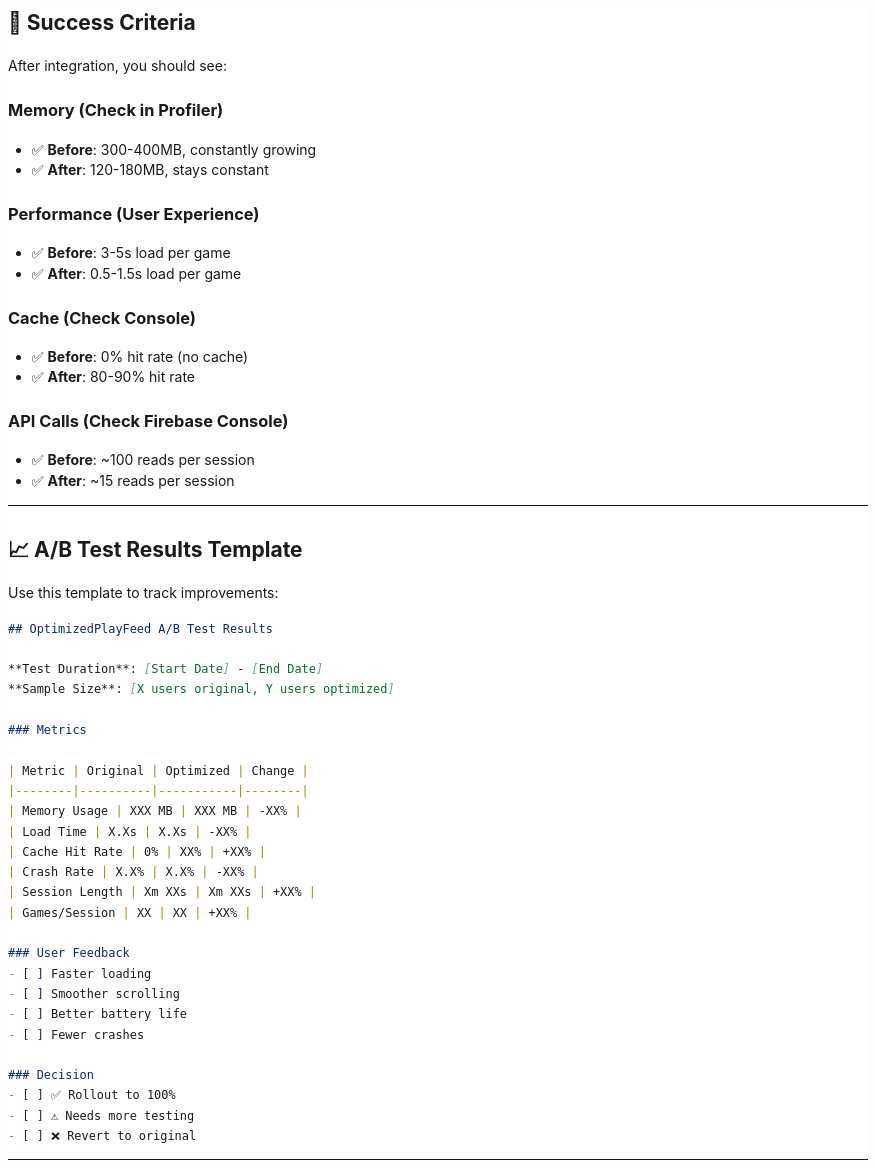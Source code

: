 
## 🎯 Success Criteria

After integration, you should see:

### Memory (Check in Profiler)
- ✅ **Before**: 300-400MB, constantly growing
- ✅ **After**: 120-180MB, stays constant

### Performance (User Experience)
- ✅ **Before**: 3-5s load per game
- ✅ **After**: 0.5-1.5s load per game

### Cache (Check Console)
- ✅ **Before**: 0% hit rate (no cache)
- ✅ **After**: 80-90% hit rate

### API Calls (Check Firebase Console)
- ✅ **Before**: ~100 reads per session
- ✅ **After**: ~15 reads per session

---

## 📈 A/B Test Results Template

Use this template to track improvements:

```markdown
## OptimizedPlayFeed A/B Test Results

**Test Duration**: [Start Date] - [End Date]
**Sample Size**: [X users original, Y users optimized]

### Metrics

| Metric | Original | Optimized | Change |
|--------|----------|-----------|--------|
| Memory Usage | XXX MB | XXX MB | -XX% |
| Load Time | X.Xs | X.Xs | -XX% |
| Cache Hit Rate | 0% | XX% | +XX% |
| Crash Rate | X.X% | X.X% | -XX% |
| Session Length | Xm XXs | Xm XXs | +XX% |
| Games/Session | XX | XX | +XX% |

### User Feedback
- [ ] Faster loading
- [ ] Smoother scrolling
- [ ] Better battery life
- [ ] Fewer crashes

### Decision
- [ ] ✅ Rollout to 100%
- [ ] ⚠️ Needs more testing
- [ ] ❌ Revert to original
```

---